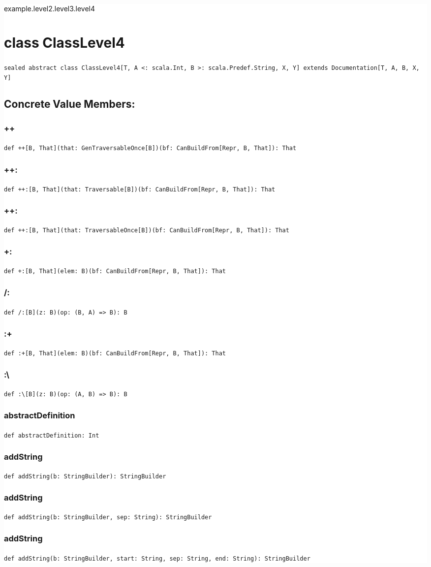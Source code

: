example.level2.level3.level4
# class ClassLevel4

<pre><code class="language-scala" >sealed abstract class ClassLevel4[T, A <: scala.Int, B >: scala.Predef.String, X, Y] extends Documentation[T, A, B, X, Y]</pre></code>
## Concrete Value Members:
### ++
<pre><code class="language-scala" >def ++[B, That](that: GenTraversableOnce[B])(bf: CanBuildFrom[Repr, B, That]): That</pre></code>

### ++:
<pre><code class="language-scala" >def ++:[B, That](that: Traversable[B])(bf: CanBuildFrom[Repr, B, That]): That</pre></code>

### ++:
<pre><code class="language-scala" >def ++:[B, That](that: TraversableOnce[B])(bf: CanBuildFrom[Repr, B, That]): That</pre></code>

### +:
<pre><code class="language-scala" >def +:[B, That](elem: B)(bf: CanBuildFrom[Repr, B, That]): That</pre></code>

### /:
<pre><code class="language-scala" >def /:[B](z: B)(op: (B, A) => B): B</pre></code>

### :+
<pre><code class="language-scala" >def :+[B, That](elem: B)(bf: CanBuildFrom[Repr, B, That]): That</pre></code>

### :\
<pre><code class="language-scala" >def :\[B](z: B)(op: (A, B) => B): B</pre></code>

### abstractDefinition
<pre><code class="language-scala" >def abstractDefinition: Int</pre></code>

### addString
<pre><code class="language-scala" >def addString(b: StringBuilder): StringBuilder</pre></code>

### addString
<pre><code class="language-scala" >def addString(b: StringBuilder, sep: String): StringBuilder</pre></code>

### addString
<pre><code class="language-scala" >def addString(b: StringBuilder, start: String, sep: String, end: String): StringBuilder</pre></code>
